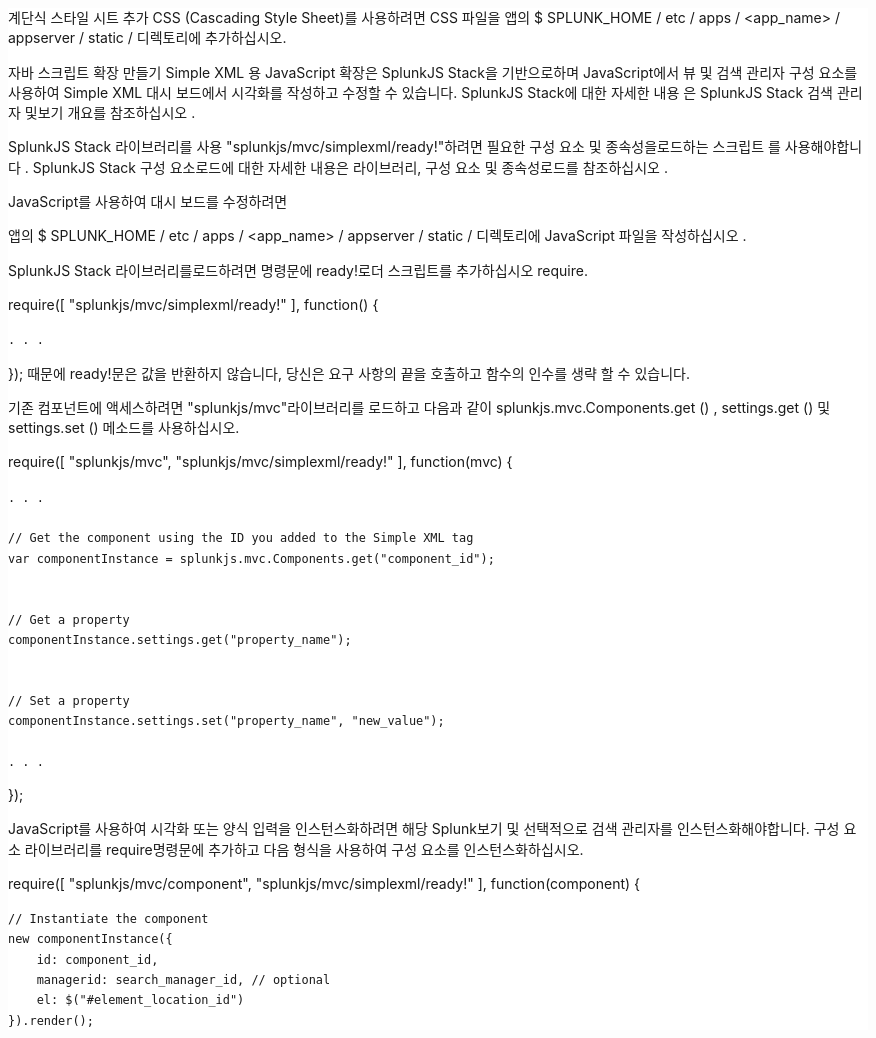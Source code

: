 계단식 스타일 시트 추가
CSS (Cascading Style Sheet)를 사용하려면 CSS 파일을 앱의 $ SPLUNK_HOME / etc / apps / <app_name> / appserver / static / 디렉토리에 추가하십시오.

자바 스크립트 확장 만들기
Simple XML 용 JavaScript 확장은 SplunkJS Stack을 기반으로하며 JavaScript에서 뷰 및 검색 관리자 구성 요소를 사용하여 Simple XML 대시 보드에서 시각화를 작성하고 수정할 수 있습니다. SplunkJS Stack에 대한 자세한 내용 은 SplunkJS Stack 검색 관리자 및보기 개요를 참조하십시오 .

SplunkJS Stack 라이브러리를 사용 "splunkjs/mvc/simplexml/ready!"하려면 필요한 구성 요소 및 종속성을로드하는 스크립트 를 사용해야합니다 . SplunkJS Stack 구성 요소로드에 대한 자세한 내용은 라이브러리, 구성 요소 및 종속성로드를 참조하십시오 .

JavaScript를 사용하여 대시 보드를 수정하려면

앱의 $ SPLUNK_HOME / etc / apps / <app_name> / appserver / static / 디렉토리에 JavaScript 파일을 작성하십시오 .

SplunkJS Stack 라이브러리를로드하려면 명령문에 ready!로더 스크립트를 추가하십시오 require.

require([
    "splunkjs/mvc/simplexml/ready!"
], function() {

    . . .

});
때문에 ready!문은 값을 반환하지 않습니다, 당신은 요구 사항의 끝을 호출하고 함수의 인수를 생략 할 수 있습니다.

기존 컴포넌트에 액세스하려면 "splunkjs/mvc"라이브러리를 로드하고 다음과 같이 splunkjs.mvc.Components.get () , settings.get () 및 settings.set () 메소드를 사용하십시오.

require([
    "splunkjs/mvc",
    "splunkjs/mvc/simplexml/ready!"
], function(mvc) {

    . . . 
    
    // Get the component using the ID you added to the Simple XML tag
    var componentInstance = splunkjs.mvc.Components.get("component_id");
    
    
    // Get a property
    componentInstance.settings.get("property_name");
    
     
    // Set a property
    componentInstance.settings.set("property_name", "new_value");
    
    . . . 
    
});

JavaScript를 사용하여 시각화 또는 양식 입력을 인스턴스화하려면 해당 Splunk보기 및 선택적으로 검색 관리자를 인스턴스화해야합니다. 구성 요소 라이브러리를 require명령문에 추가하고 다음 형식을 사용하여 구성 요소를 인스턴스화하십시오.

require([
    "splunkjs/mvc/component",
    "splunkjs/mvc/simplexml/ready!"
], function(component) {

    // Instantiate the component
    new componentInstance({
        id: component_id,
        managerid: search_manager_id, // optional
        el: $("#element_location_id")
    }).render();
